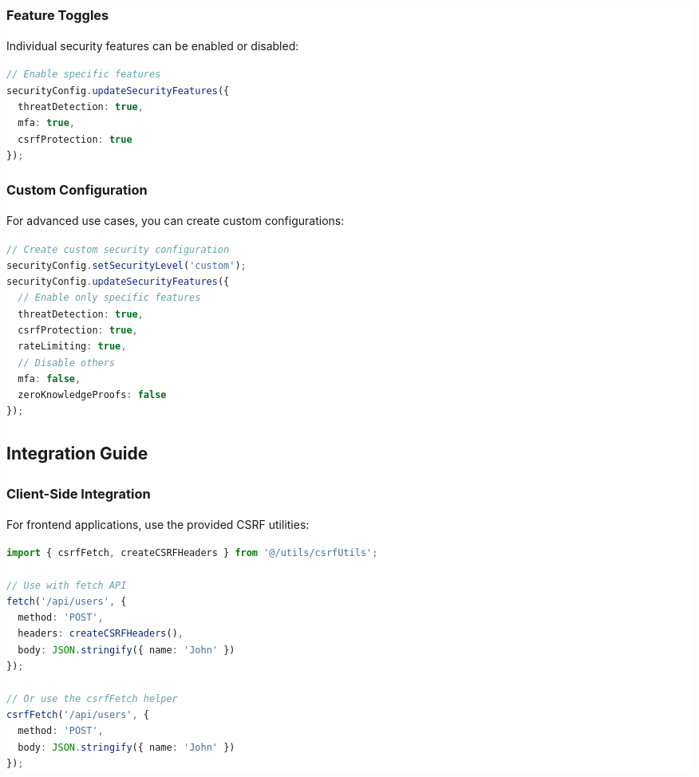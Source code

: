### Feature Toggles

Individual security features can be enabled or disabled:

```typescript
// Enable specific features
securityConfig.updateSecurityFeatures({
  threatDetection: true,
  mfa: true,
  csrfProtection: true
});
```

### Custom Configuration

For advanced use cases, you can create custom configurations:

```typescript
// Create custom security configuration
securityConfig.setSecurityLevel('custom');
securityConfig.updateSecurityFeatures({
  // Enable only specific features
  threatDetection: true,
  csrfProtection: true,
  rateLimiting: true,
  // Disable others
  mfa: false,
  zeroKnowledgeProofs: false
});
```

## Integration Guide

### Client-Side Integration

For frontend applications, use the provided CSRF utilities:

```typescript
import { csrfFetch, createCSRFHeaders } from '@/utils/csrfUtils';

// Use with fetch API
fetch('/api/users', {
  method: 'POST',
  headers: createCSRFHeaders(),
  body: JSON.stringify({ name: 'John' })
});

// Or use the csrfFetch helper
csrfFetch('/api/users', {
  method: 'POST',
  body: JSON.stringify({ name: 'John' })
});
```
